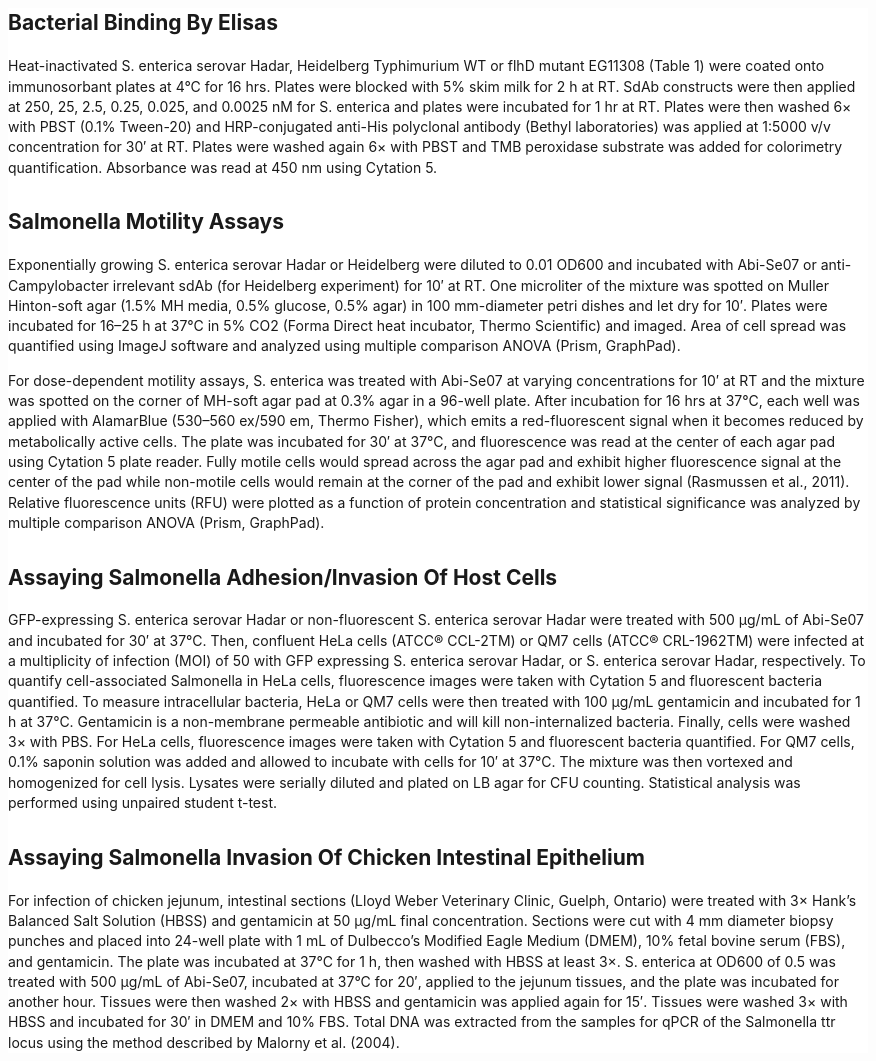 ## Bacterial Binding By Elisas

Heat-inactivated S. enterica serovar Hadar, Heidelberg Typhimurium WT or flhD mutant EG11308 (Table 1) were coated onto immunosorbant plates at 4°C for 16 hrs. Plates were blocked with 5% skim milk for 2 h at RT. SdAb constructs were then applied at 250, 25, 2.5, 0.25, 0.025, and 0.0025 nM for S. enterica and plates were incubated for 1 hr at RT. Plates were then washed 6× with PBST (0.1% Tween-20) and HRP-conjugated anti-His polyclonal antibody (Bethyl laboratories) was applied at 1:5000 v/v concentration for 30′ at RT. Plates were washed again 6× with PBST and TMB peroxidase substrate was added for colorimetry quantification. Absorbance was read at 450 nm using Cytation 5.

## Salmonella Motility Assays

Exponentially growing S. enterica serovar Hadar or Heidelberg were diluted to 0.01 OD600 and incubated with Abi-Se07 or anti-Campylobacter irrelevant sdAb (for Heidelberg experiment) for 10′ at RT. One microliter of the mixture was spotted on Muller Hinton-soft agar (1.5% MH media, 0.5% glucose, 0.5% agar) in 100 mm-diameter petri dishes and let dry for 10′. Plates were incubated for 16–25 h at 37°C in 5% CO2 (Forma Direct heat incubator, Thermo Scientific) and imaged. Area of cell spread was quantified using ImageJ software and analyzed using multiple comparison ANOVA (Prism, GraphPad).

For dose-dependent motility assays, S. enterica was treated with Abi-Se07 at varying concentrations for 10′ at RT and the mixture was spotted on the corner of MH-soft agar pad at 0.3% agar in a 96-well plate. After incubation for 16 hrs at 37°C, each well was applied with AlamarBlue (530–560 ex/590 em, Thermo Fisher), which emits a red-fluorescent signal when it becomes reduced by metabolically active cells. The plate was incubated for 30′ at 37°C, and fluorescence was read at the center of each agar pad using Cytation 5 plate reader. Fully motile cells would spread across the agar pad and exhibit higher fluorescence signal at the center of the pad while non-motile cells would remain at the corner of the pad and exhibit lower signal (Rasmussen et al., 2011). Relative fluorescence units (RFU) were plotted as a function of protein concentration and statistical significance was analyzed by multiple comparison ANOVA (Prism, GraphPad).

## Assaying Salmonella Adhesion/Invasion Of Host Cells

GFP-expressing S. enterica serovar Hadar or non-fluorescent S. enterica serovar Hadar were treated with 500 μg/mL of Abi-Se07 and incubated for 30′ at 37°C. Then, confluent HeLa cells (ATCC® CCL-2TM) or QM7 cells (ATCC® CRL-1962TM) were infected at a multiplicity of infection (MOI) of 50 with GFP expressing S. enterica serovar Hadar, or S. enterica serovar Hadar, respectively. To quantify cell-associated Salmonella in HeLa cells, fluorescence images were taken with Cytation 5 and fluorescent bacteria quantified. To measure intracellular bacteria, HeLa or QM7 cells were then treated with 100 μg/mL gentamicin and incubated for 1 h at 37°C. Gentamicin is a non-membrane permeable antibiotic and will kill non-internalized bacteria. Finally, cells were washed 3× with PBS. For HeLa cells, fluorescence images were taken with Cytation 5 and fluorescent bacteria quantified. For QM7 cells, 0.1% saponin solution was added and allowed to incubate with cells for 10′ at 37°C. The mixture was then vortexed and homogenized for cell lysis. Lysates were serially diluted and plated on LB agar for CFU counting. Statistical analysis was performed using unpaired student t-test.

## Assaying Salmonella Invasion Of Chicken Intestinal Epithelium

For infection of chicken jejunum, intestinal sections (Lloyd Weber Veterinary Clinic, Guelph, Ontario) were treated with 3× Hank’s Balanced Salt Solution (HBSS) and gentamicin at 50 μg/mL final concentration. Sections were cut with 4 mm diameter biopsy punches and placed into 24-well plate with 1 mL of Dulbecco’s Modified Eagle Medium (DMEM), 10% fetal bovine serum (FBS), and gentamicin. The plate was incubated at 37°C for 1 h, then washed with HBSS at least 3×. S. enterica at OD600 of 0.5 was treated with 500 μg/mL of Abi-Se07, incubated at 37°C for 20′, applied to the jejunum tissues, and the plate was incubated for another hour. Tissues were then washed 2× with HBSS and gentamicin was applied again for 15′. Tissues were washed 3× with HBSS and incubated for 30′ in DMEM and 10% FBS. Total DNA was extracted from the samples for qPCR of the Salmonella ttr locus using the method described by Malorny et al. (2004).
